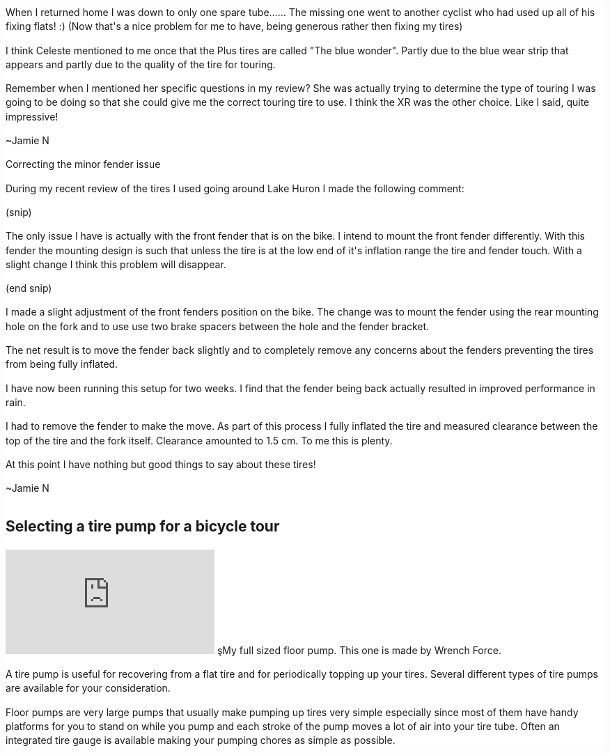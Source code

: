 When I returned home I was down to only one spare tube...... The missing one went to another cyclist who had used up all of his fixing flats! :) (Now that's a nice problem for me to have, being generous rather then fixing my tires)

I think Celeste mentioned to me once that the Plus tires are called "The blue wonder". Partly due to the blue wear strip that appears and partly due to the quality of the tire for touring.

Remember when I mentioned her specific questions in my review? She was actually trying to determine the type of touring I was going to be doing so that she could give me the correct touring tire to use. I think the XR was the other choice. Like I said, quite impressive!

~Jamie N

 

Correcting the minor fender issue

During my recent review of the tires I used going around Lake Huron I made the following comment:

(snip)

The only issue I have is actually with the front fender that is on the bike. I intend to mount the front fender differently. With this fender the mounting design is such that unless the tire is at the low end of it's inflation range the tire and fender touch. With a slight change I think this problem will disappear.

(end snip)

I made a slight adjustment of the front fenders position on the bike. The change was to mount the fender using the rear mounting hole on the fork and to use use two brake spacers between the hole and the fender bracket.

The net result is to move the fender back slightly and to completely remove any concerns about the fenders preventing the tires from being fully inflated.

I have now been running this setup for two weeks. I find that the fender being back actually resulted in improved performance in rain.

I had to remove the fender to make the move. As part of this process I fully inflated the tire and measured clearance between the top of the tire and the fork itself. Clearance amounted to 1.5 cm. To me this is plenty.

At this point I have nothing but good things to say about these tires!

~Jamie N





## Selecting a tire pump for a bicycle tour
![](https://web.archive.org/web/20150215050325im_/http://www.bicycletouring101.com/getimage.php?w=180&o=no&i=JamieFloorPump.jpg)
şMy full sized floor pump. This one is made by Wrench Force.


A tire pump is useful for recovering from a flat tire and for periodically topping up your tires. Several different types of tire pumps are available for your consideration.

Floor pumps are very large pumps that usually make pumping up tires very simple especially since most of them have handy platforms for you to stand on while you pump and each stroke of the pump moves a lot of air into your tire tube. Often an integrated tire gauge is available making your pumping chores as simple as possible.
